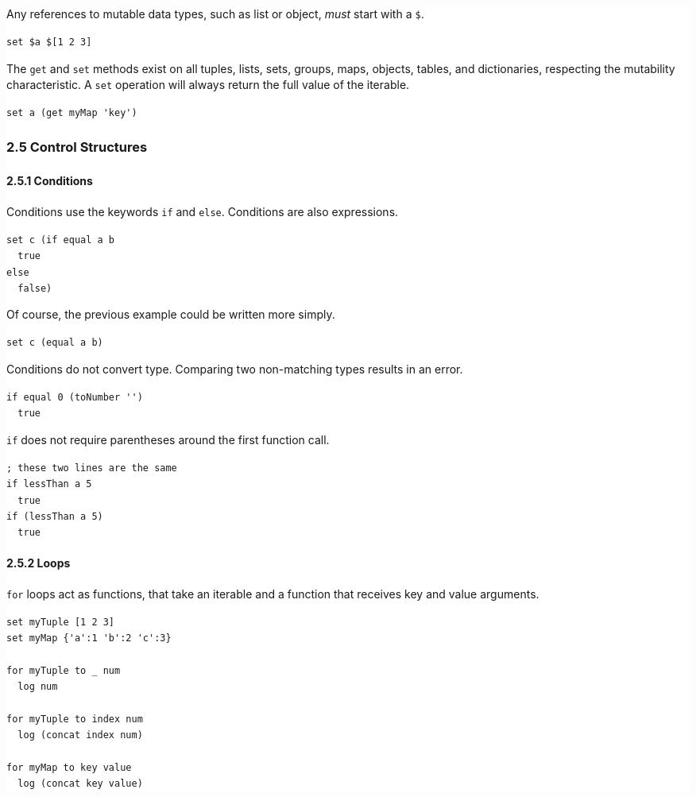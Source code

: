 Any references to mutable data types, such as list or object, *must* start with a `$`.

```
set $a $[1 2 3]
```

The `get` and `set` methods exist on all tuples, lists, sets, groups, maps, objects, tables, and dictionaries, respecting the mutability characteristic. A `set` operation will always return the full value of the iterable.

```
set a (get myMap 'key')
```

### 2.5 Control Structures

#### 2.5.1 Conditions

Conditions use the keywords `if` and `else`. Conditions are also expressions.

```
set c (if equal a b
  true
else
  false)
```

Of course, the previous example could be written more simply.

```
set c (equal a b)
```

Conditions do not convert type. Comparing two non-matching types results in an error.

```
if equal 0 (toNumber '')
  true
```

`if` does not require parentheses around the first function call.

```
; these two lines are the same
if lessThan a 5
  true
if (lessThan a 5)
  true
```

#### 2.5.2 Loops

`for` loops act as functions, that take an iterable and a function that receives key and value arguments.

```
set myTuple [1 2 3]
set myMap {'a':1 'b':2 'c':3}

for myTuple to _ num
  log num

for myTuple to index num
  log (concat index num)

for myMap to key value
  log (concat key value)
```
